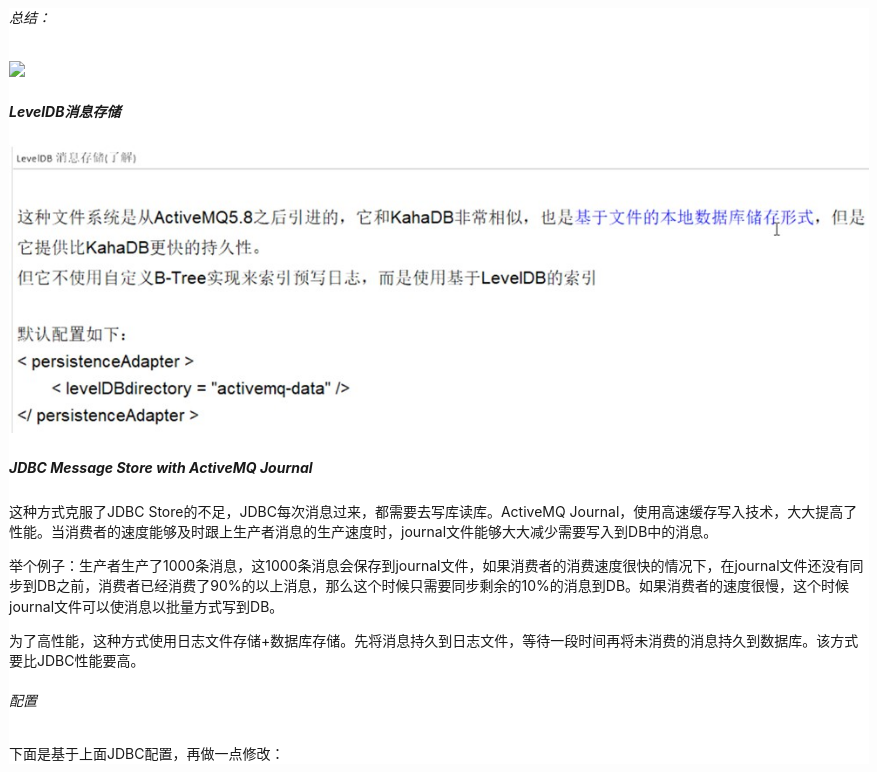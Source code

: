 ###### 总结：

![](/C:/Users/17110/AppData/Roaming/Typora/typora-user-images/image-20240310164017243.png)

##### **LevelDB消息存储**

![Snipaste_2024-03-10_16-30-58.jpg](./images/Snipaste_2024-03-10_16-30-58.jpg)

##### **JDBC Message Store with ActiveMQ Journal**

这种方式克服了JDBC Store的不足，JDBC每次消息过来，都需要去写库读库。ActiveMQ Journal，使用高速缓存写入技术，大大提高了性能。当消费者的速度能够及时跟上生产者消息的生产速度时，journal文件能够大大减少需要写入到DB中的消息。

举个例子：生产者生产了1000条消息，这1000条消息会保存到journal文件，如果消费者的消费速度很快的情况下，在journal文件还没有同步到DB之前，消费者已经消费了90%的以上消息，那么这个时候只需要同步剩余的10%的消息到DB。如果消费者的速度很慢，这个时候journal文件可以使消息以批量方式写到DB。

为了高性能，这种方式使用日志文件存储+数据库存储。先将消息持久到日志文件，等待一段时间再将未消费的消息持久到数据库。该方式要比JDBC性能要高。

###### 配置

下面是基于上面JDBC配置，再做一点修改：
